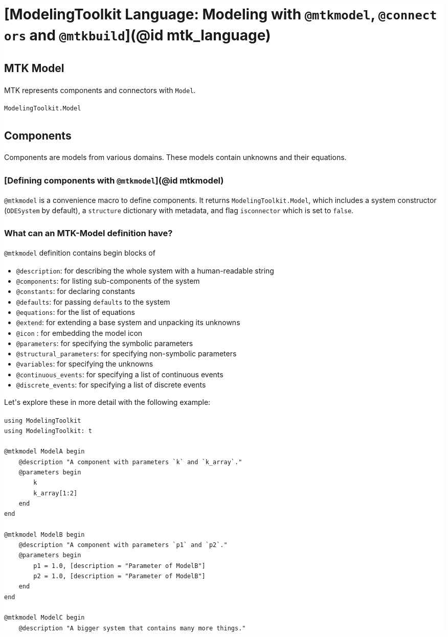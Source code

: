 # [ModelingToolkit Language: Modeling with `@mtkmodel`, `@connectors` and `@mtkbuild`](@id mtk_language)

## MTK Model

MTK represents components and connectors with `Model`.

```@docs
ModelingToolkit.Model
```

## Components

Components are models from various domains. These models contain unknowns and their
equations.

### [Defining components with `@mtkmodel`](@id mtkmodel)

`@mtkmodel` is a convenience macro to define components. It returns
`ModelingToolkit.Model`, which includes a system constructor (`ODESystem` by
default), a `structure` dictionary with metadata, and flag `isconnector` which is
set to `false`.

### What can an MTK-Model definition have?

`@mtkmodel` definition contains begin blocks of

  - `@description`: for describing the whole system with a human-readable string
  - `@components`: for listing sub-components of the system
  - `@constants`: for declaring constants
  - `@defaults`: for passing `defaults` to the system
  - `@equations`: for the list of equations
  - `@extend`: for extending a base system and unpacking its unknowns
  - `@icon` : for embedding the model icon
  - `@parameters`: for specifying the symbolic parameters
  - `@structural_parameters`: for specifying non-symbolic parameters
  - `@variables`: for specifying the unknowns
  - `@continuous_events`: for specifying a list of continuous events
  - `@discrete_events`: for specifying a list of discrete events

Let's explore these in more detail with the following example:

```@example mtkmodel-example
using ModelingToolkit
using ModelingToolkit: t

@mtkmodel ModelA begin
    @description "A component with parameters `k` and `k_array`."
    @parameters begin
        k
        k_array[1:2]
    end
end

@mtkmodel ModelB begin
    @description "A component with parameters `p1` and `p2`."
    @parameters begin
        p1 = 1.0, [description = "Parameter of ModelB"]
        p2 = 1.0, [description = "Parameter of ModelB"]
    end
end

@mtkmodel ModelC begin
    @description "A bigger system that contains many more things."
```